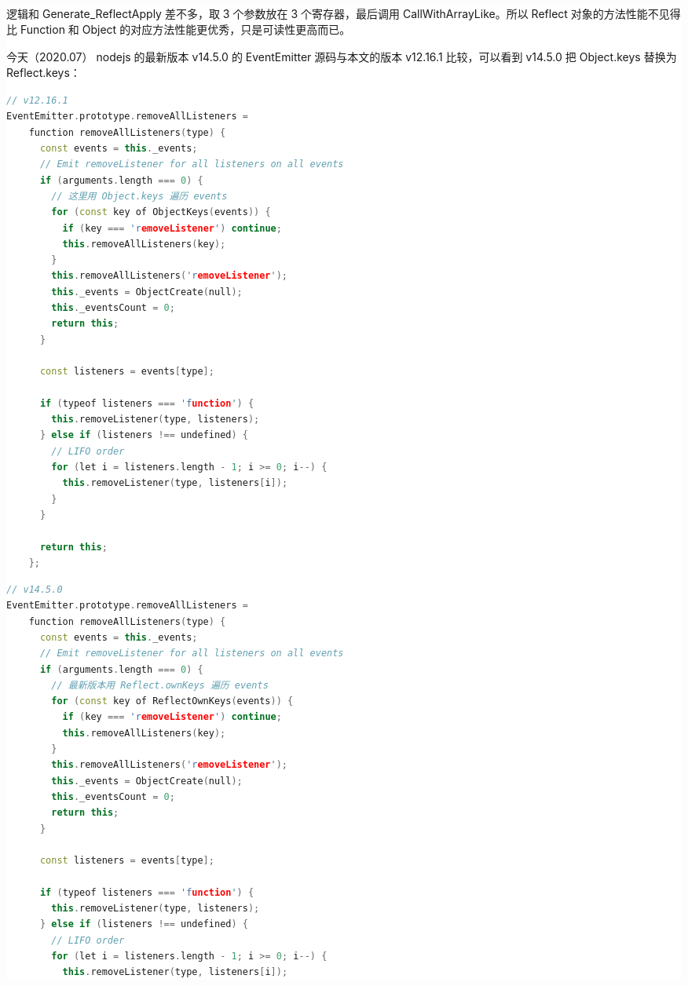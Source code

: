 逻辑和 Generate_ReflectApply 差不多，取 3 个参数放在 3 个寄存器，最后调用 CallWithArrayLike。所以 Reflect 对象的方法性能不见得比 Function 和 Object 的对应方法性能更优秀，只是可读性更高而已。

今天（2020.07） nodejs 的最新版本 v14.5.0 的 EventEmitter 源码与本文的版本 v12.16.1 比较，可以看到 v14.5.0 把 Object.keys 替换为 Reflect.keys：

```c++
// v12.16.1
EventEmitter.prototype.removeAllListeners =
    function removeAllListeners(type) {
      const events = this._events;
      // Emit removeListener for all listeners on all events
      if (arguments.length === 0) {
        // 这里用 Object.keys 遍历 events
        for (const key of ObjectKeys(events)) {
          if (key === 'removeListener') continue;
          this.removeAllListeners(key);
        }
        this.removeAllListeners('removeListener');
        this._events = ObjectCreate(null);
        this._eventsCount = 0;
        return this;
      }

      const listeners = events[type];

      if (typeof listeners === 'function') {
        this.removeListener(type, listeners);
      } else if (listeners !== undefined) {
        // LIFO order
        for (let i = listeners.length - 1; i >= 0; i--) {
          this.removeListener(type, listeners[i]);
        }
      }

      return this;
    };
```

```c++
// v14.5.0
EventEmitter.prototype.removeAllListeners =
    function removeAllListeners(type) {
      const events = this._events;
      // Emit removeListener for all listeners on all events
      if (arguments.length === 0) {
        // 最新版本用 Reflect.ownKeys 遍历 events
        for (const key of ReflectOwnKeys(events)) {
          if (key === 'removeListener') continue;
          this.removeAllListeners(key);
        }
        this.removeAllListeners('removeListener');
        this._events = ObjectCreate(null);
        this._eventsCount = 0;
        return this;
      }

      const listeners = events[type];

      if (typeof listeners === 'function') {
        this.removeListener(type, listeners);
      } else if (listeners !== undefined) {
        // LIFO order
        for (let i = listeners.length - 1; i >= 0; i--) {
          this.removeListener(type, listeners[i]);
```